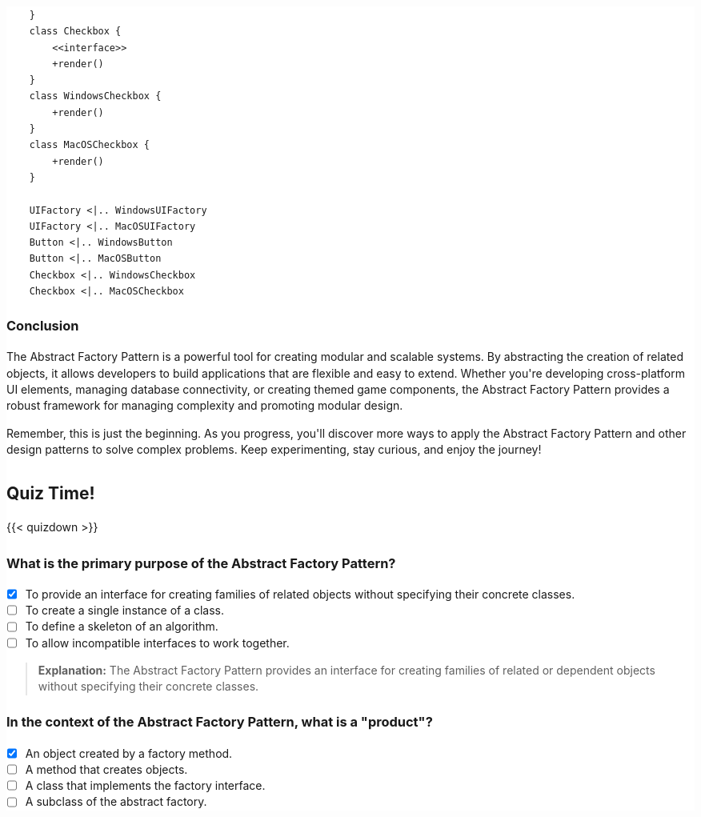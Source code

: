 ```mermaid
    }
    class Checkbox {
        <<interface>>
        +render()
    }
    class WindowsCheckbox {
        +render()
    }
    class MacOSCheckbox {
        +render()
    }

    UIFactory <|.. WindowsUIFactory
    UIFactory <|.. MacOSUIFactory
    Button <|.. WindowsButton
    Button <|.. MacOSButton
    Checkbox <|.. WindowsCheckbox
    Checkbox <|.. MacOSCheckbox
```

### Conclusion

The Abstract Factory Pattern is a powerful tool for creating modular and scalable systems. By abstracting the creation of related objects, it allows developers to build applications that are flexible and easy to extend. Whether you're developing cross-platform UI elements, managing database connectivity, or creating themed game components, the Abstract Factory Pattern provides a robust framework for managing complexity and promoting modular design.

Remember, this is just the beginning. As you progress, you'll discover more ways to apply the Abstract Factory Pattern and other design patterns to solve complex problems. Keep experimenting, stay curious, and enjoy the journey!

## Quiz Time!

{{< quizdown >}}

### What is the primary purpose of the Abstract Factory Pattern?

- [x] To provide an interface for creating families of related objects without specifying their concrete classes.
- [ ] To create a single instance of a class.
- [ ] To define a skeleton of an algorithm.
- [ ] To allow incompatible interfaces to work together.

> **Explanation:** The Abstract Factory Pattern provides an interface for creating families of related or dependent objects without specifying their concrete classes.

### In the context of the Abstract Factory Pattern, what is a "product"?

- [x] An object created by a factory method.
- [ ] A method that creates objects.
- [ ] A class that implements the factory interface.
- [ ] A subclass of the abstract factory.
